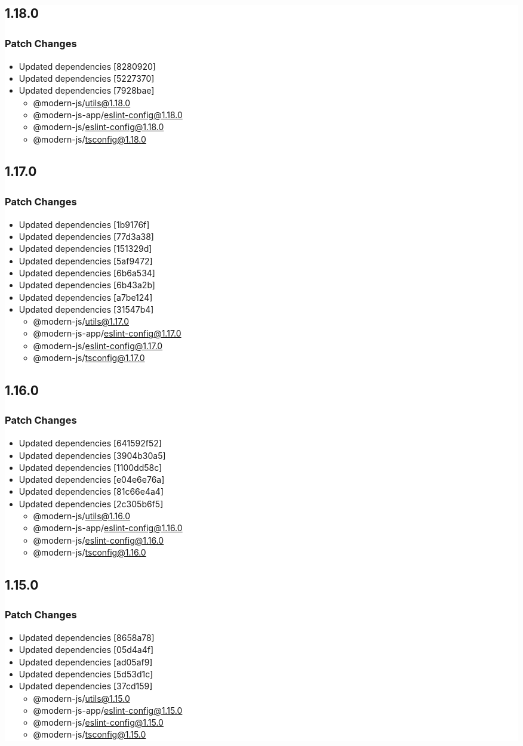 ## 1.18.0

### Patch Changes

- Updated dependencies [8280920]
- Updated dependencies [5227370]
- Updated dependencies [7928bae]
  - @modern-js/utils@1.18.0
  - @modern-js-app/eslint-config@1.18.0
  - @modern-js/eslint-config@1.18.0
  - @modern-js/tsconfig@1.18.0

## 1.17.0

### Patch Changes

- Updated dependencies [1b9176f]
- Updated dependencies [77d3a38]
- Updated dependencies [151329d]
- Updated dependencies [5af9472]
- Updated dependencies [6b6a534]
- Updated dependencies [6b43a2b]
- Updated dependencies [a7be124]
- Updated dependencies [31547b4]
  - @modern-js/utils@1.17.0
  - @modern-js-app/eslint-config@1.17.0
  - @modern-js/eslint-config@1.17.0
  - @modern-js/tsconfig@1.17.0

## 1.16.0

### Patch Changes

- Updated dependencies [641592f52]
- Updated dependencies [3904b30a5]
- Updated dependencies [1100dd58c]
- Updated dependencies [e04e6e76a]
- Updated dependencies [81c66e4a4]
- Updated dependencies [2c305b6f5]
  - @modern-js/utils@1.16.0
  - @modern-js-app/eslint-config@1.16.0
  - @modern-js/eslint-config@1.16.0
  - @modern-js/tsconfig@1.16.0

## 1.15.0

### Patch Changes

- Updated dependencies [8658a78]
- Updated dependencies [05d4a4f]
- Updated dependencies [ad05af9]
- Updated dependencies [5d53d1c]
- Updated dependencies [37cd159]
  - @modern-js/utils@1.15.0
  - @modern-js-app/eslint-config@1.15.0
  - @modern-js/eslint-config@1.15.0
  - @modern-js/tsconfig@1.15.0
